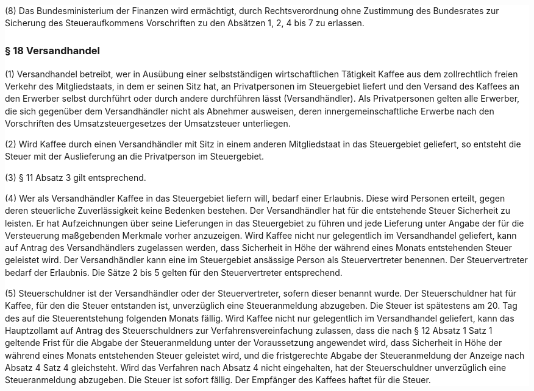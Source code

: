 (8) Das Bundesministerium der Finanzen wird ermächtigt, durch
Rechtsverordnung ohne Zustimmung des Bundesrates zur Sicherung des
Steueraufkommens Vorschriften zu den Absätzen 1, 2, 4 bis 7 zu
erlassen.


### § 18 Versandhandel

(1) Versandhandel betreibt, wer in Ausübung einer selbstständigen
wirtschaftlichen Tätigkeit Kaffee aus dem zollrechtlich freien Verkehr
des Mitgliedstaats, in dem er seinen Sitz hat, an Privatpersonen im
Steuergebiet liefert und den Versand des Kaffees an den Erwerber
selbst durchführt oder durch andere durchführen lässt
(Versandhändler). Als Privatpersonen gelten alle Erwerber, die sich
gegenüber dem Versandhändler nicht als Abnehmer ausweisen, deren
innergemeinschaftliche Erwerbe nach den Vorschriften des
Umsatzsteuergesetzes der Umsatzsteuer unterliegen.

(2) Wird Kaffee durch einen Versandhändler mit Sitz in einem anderen
Mitgliedstaat in das Steuergebiet geliefert, so entsteht die Steuer
mit der Auslieferung an die Privatperson im Steuergebiet.

(3) § 11 Absatz 3 gilt entsprechend.

(4) Wer als Versandhändler Kaffee in das Steuergebiet liefern will,
bedarf einer Erlaubnis. Diese wird Personen erteilt, gegen deren
steuerliche Zuverlässigkeit keine Bedenken bestehen. Der
Versandhändler hat für die entstehende Steuer Sicherheit zu leisten.
Er hat Aufzeichnungen über seine Lieferungen in das Steuergebiet zu
führen und jede Lieferung unter Angabe der für die Versteuerung
maßgebenden Merkmale vorher anzuzeigen. Wird Kaffee nicht nur
gelegentlich im Versandhandel geliefert, kann auf Antrag des
Versandhändlers zugelassen werden, dass Sicherheit in Höhe der während
eines Monats entstehenden Steuer geleistet wird. Der Versandhändler
kann eine im Steuergebiet ansässige Person als Steuervertreter
benennen. Der Steuervertreter bedarf der Erlaubnis. Die Sätze 2 bis 5
gelten für den Steuervertreter entsprechend.

(5) Steuerschuldner ist der Versandhändler oder der Steuervertreter,
sofern dieser benannt wurde. Der Steuerschuldner hat für Kaffee, für
den die Steuer entstanden ist, unverzüglich eine Steueranmeldung
abzugeben. Die Steuer ist spätestens am 20. Tag des auf die
Steuerentstehung folgenden Monats fällig. Wird Kaffee nicht nur
gelegentlich im Versandhandel geliefert, kann das Hauptzollamt auf
Antrag des Steuerschuldners zur Verfahrensvereinfachung zulassen, dass
die nach § 12 Absatz 1 Satz 1 geltende Frist für die Abgabe der
Steueranmeldung unter der Voraussetzung angewendet wird, dass
Sicherheit in Höhe der während eines Monats entstehenden Steuer
geleistet wird, und die fristgerechte Abgabe der Steueranmeldung der
Anzeige nach Absatz 4 Satz 4 gleichsteht. Wird das Verfahren nach
Absatz 4 nicht eingehalten, hat der Steuerschuldner unverzüglich eine
Steueranmeldung abzugeben. Die Steuer ist sofort fällig. Der Empfänger
des Kaffees haftet für die Steuer.

